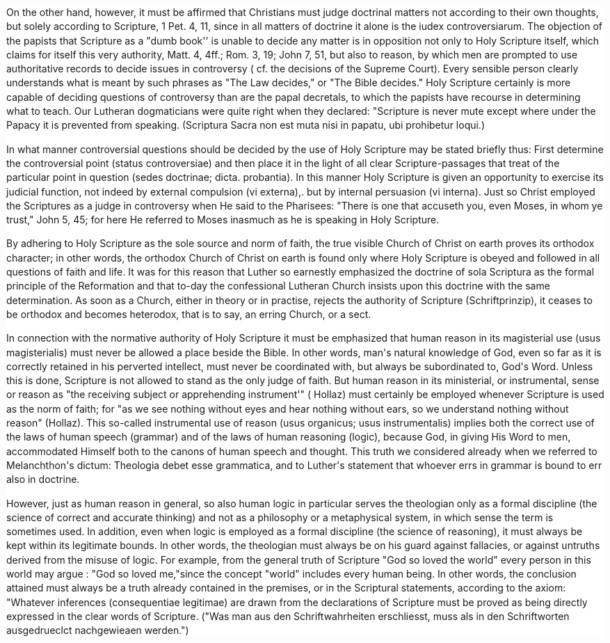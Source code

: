 On the other hand, however, it must be affirmed that Christians must judge doctrinal matters not according to their own thoughts, but solely according to Scripture, 1 Pet. 4, 11, since in all matters of doctrine it alone is the iudex controversiarum. The objection of the papists that Scripture as a "dumb book'' is unable to decide any matter is in opposition not only to Holy Scripture itself, which claims for itself this very authority, Matt. 4, 4ff.; Rom. 3, 19; John 7, 51, but also to reason, by which men are prompted to use authoritative records to decide issues in controversy ( cf. the decisions of the Supreme Court). Every sensible person clearly understands what is meant by such phrases as "The Law decides," or "The Bible decides." Holy Scripture certainly is more capable of deciding questions of controversy than are the papal decretals, to which the papists have recourse in determining what to teach. Our Lutheran dogmaticians were quite right when they declared: "Scripture is never mute except where under the Papacy it is prevented from speaking. (Scriptura Sacra non est muta nisi in papatu, ubi prohibetur loqui.)

In what manner controversial questions should be decided by the use of Holy Scripture may be stated briefly thus: First determine the controversial point (status controversiae) and then place it in the light of all clear Scripture-passages that treat of the particular point in question (sedes doctrinae; dicta. probantia). In this manner Holy Scripture is given an opportunity to exercise its judicial function, not indeed by external compulsion (vi externa),. but by internal persuasion (vi interna). Just so Christ employed the Scriptures as a judge in controversy when He said to the Pharisees: "There is one that accuseth you, even Moses, in whom ye trust," John 5, 45; for here He referred to Moses inasmuch as he is speaking in Holy Scripture.

By adhering to Holy Scripture as the sole source and norm of faith, the true visible Church of Christ on earth proves its orthodox character; in other words, the orthodox Church of Christ on earth is found only where Holy Scripture is obeyed and followed in all questions of faith and life. It was for this reason that Luther so earnestly emphasized the doctrine of sola Scriptura as the formal principle of the Reformation and that to-day the confessional Lutheran Church insists upon this doctrine with the same determination. As soon as a Church, either in theory or in practise, rejects the authority of Scripture (Schriftprinzip), it ceases to be orthodox and becomes heterodox, that is to say, an erring Church, or a sect.

In connection with the normative authority of Holy Scripture it must be emphasized that human reason in its magisterial use (usus magisterialis) must never be allowed a place beside the Bible. In other words, man's natural knowledge of God, even so far as it is correctly retained in his perverted intellect, must never be coordinated with, but always be subordinated to, God's Word. Unless this is done, Scripture is not allowed to stand as the only judge of faith. But human reason in its ministerial, or instrumental, sense or reason as "the receiving subject or apprehending instrument'" ( Hollaz) must certainly be employed whenever Scripture is used as the norm of faith; for "as we see nothing without eyes and hear nothing without ears, so we understand nothing without reason" (Hollaz). This so-called instrumental use of reason (usus organicus; usus instrumentalis) implies both the correct use of the laws of human speech (grammar) and of the laws of human reasoning (logic), because God, in giving His Word to men, accommodated Himself both to the canons of human speech and thought. This truth we considered already when we referred to Melanchthon's dictum: Theologia debet esse grammatica, and to Luther's statement that whoever errs in grammar is bound to err also in doctrine.

However, just as human reason in general, so also human logic in particular serves the theologian only as a formal discipline (the science of correct and accurate thinking) and not as a philosophy or a metaphysical system, in which sense the term is sometimes used. In addition, even when logic is employed as a formal discipline (the science of reasoning), it must always be kept within its legitimate bounds. In other words, the theologian must always be on his guard against fallacies, or against untruths derived from the misuse of logic. For example, from the general truth of Scripture "God so loved the world" every person in this world may argue : "God so loved me,"since the concept "world" includes every human being. In other words, the conclusion attained must always be a truth already contained in the premises, or in the Scriptural statements, according to the axiom: "Whatever inferences (consequentiae legitimae) are drawn from the declarations of Scripture must be proved as being directly expressed in the clear words of Scripture. ("Was man aus den Schriftwahrheiten erschliesst, muss als in den Schriftworten ausgedrueclct nachgewieaen werden.")
